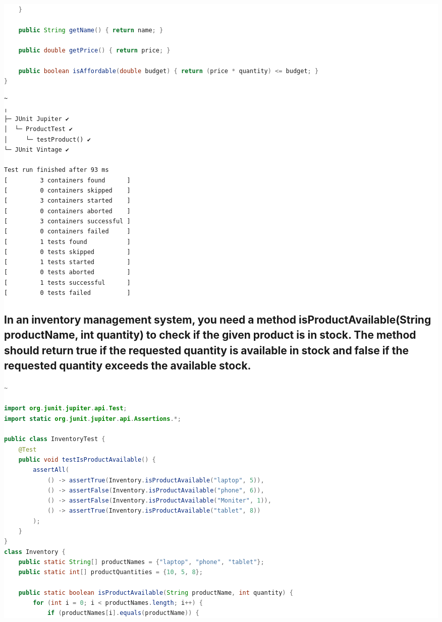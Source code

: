 ```java
    }

    public String getName() { return name; }

    public double getPrice() { return price; }

    public boolean isAffordable(double budget) { return (price * quantity) <= budget; }
}

```
```
~
╷
├─ JUnit Jupiter ✔
│  └─ ProductTest ✔
│     └─ testProduct() ✔
└─ JUnit Vintage ✔

Test run finished after 93 ms
[         3 containers found      ]
[         0 containers skipped    ]
[         3 containers started    ]
[         0 containers aborted    ]
[         3 containers successful ]
[         0 containers failed     ]
[         1 tests found           ]
[         0 tests skipped         ]
[         1 tests started         ]
[         0 tests aborted         ]
[         1 tests successful      ]
[         0 tests failed          ]
```
>
## In an inventory management system, you need a method isProductAvailable(String productName, int quantity) to check if the given product is in stock. The method should return true if the requested quantity is available in stock and false if the requested quantity exceeds the available stock.

```java
~

import org.junit.jupiter.api.Test;
import static org.junit.jupiter.api.Assertions.*;

public class InventoryTest {
    @Test
    public void testIsProductAvailable() {
        assertAll(
            () -> assertTrue(Inventory.isProductAvailable("laptop", 5)),
            () -> assertFalse(Inventory.isProductAvailable("phone", 6)),
            () -> assertFalse(Inventory.isProductAvailable("Moniter", 1)),
            () -> assertTrue(Inventory.isProductAvailable("tablet", 8))
        );
    }
}
class Inventory {
    public static String[] productNames = {"laptop", "phone", "tablet"};
    public static int[] productQuantities = {10, 5, 8};

    public static boolean isProductAvailable(String productName, int quantity) {
        for (int i = 0; i < productNames.length; i++) {
            if (productNames[i].equals(productName)) {
```
